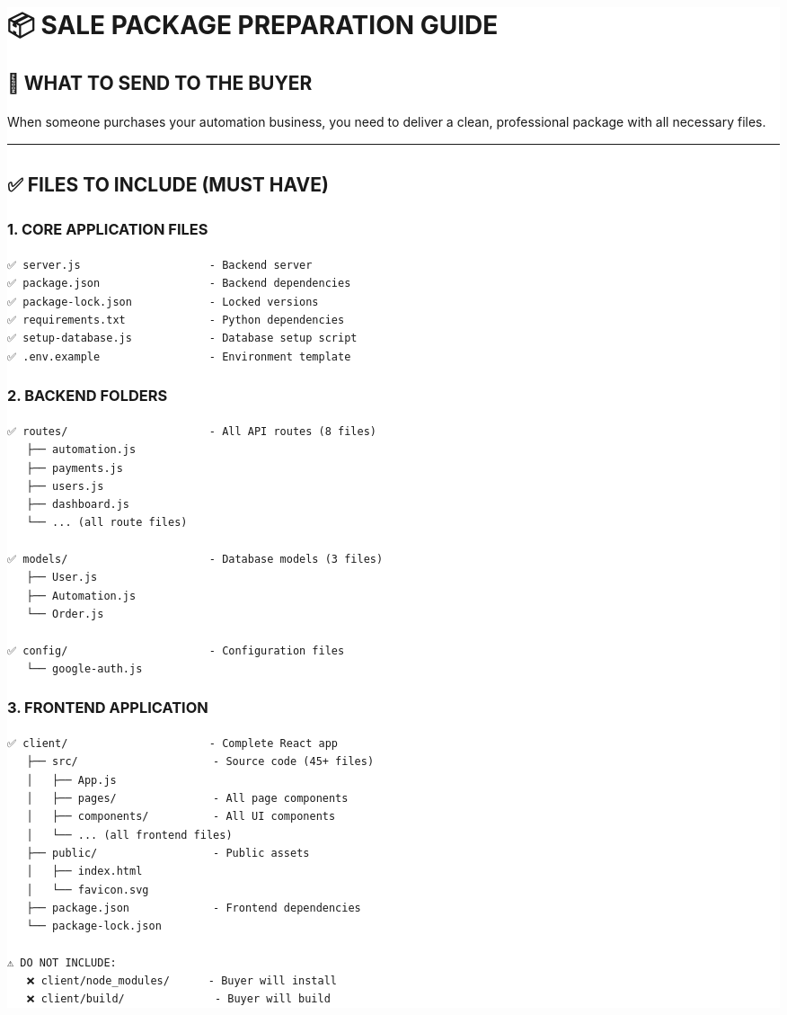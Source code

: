 # 📦 **SALE PACKAGE PREPARATION GUIDE**

## 🎯 **WHAT TO SEND TO THE BUYER**

When someone purchases your automation business, you need to deliver a clean, professional package with all necessary files.

---

## ✅ **FILES TO INCLUDE (MUST HAVE)**

### **1. CORE APPLICATION FILES**

```
✅ server.js                    - Backend server
✅ package.json                 - Backend dependencies
✅ package-lock.json            - Locked versions
✅ requirements.txt             - Python dependencies
✅ setup-database.js            - Database setup script
✅ .env.example                 - Environment template
```

### **2. BACKEND FOLDERS**

```
✅ routes/                      - All API routes (8 files)
   ├── automation.js
   ├── payments.js
   ├── users.js
   ├── dashboard.js
   └── ... (all route files)

✅ models/                      - Database models (3 files)
   ├── User.js
   ├── Automation.js
   └── Order.js

✅ config/                      - Configuration files
   └── google-auth.js
```

### **3. FRONTEND APPLICATION**

```
✅ client/                      - Complete React app
   ├── src/                     - Source code (45+ files)
   │   ├── App.js
   │   ├── pages/               - All page components
   │   ├── components/          - All UI components
   │   └── ... (all frontend files)
   ├── public/                  - Public assets
   │   ├── index.html
   │   └── favicon.svg
   ├── package.json             - Frontend dependencies
   └── package-lock.json

⚠️ DO NOT INCLUDE:
   ❌ client/node_modules/      - Buyer will install
   ❌ client/build/              - Buyer will build
```
